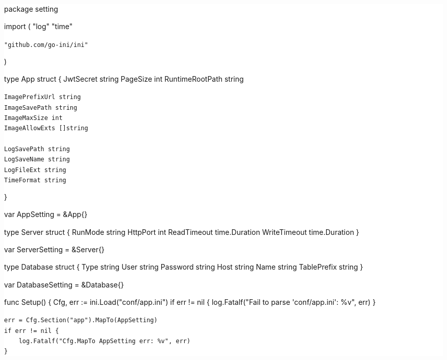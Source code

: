 package setting

import (
    "log"
    "time"

    "github.com/go-ini/ini"
)

type App struct {
    JwtSecret string
    PageSize int
    RuntimeRootPath string

    ImagePrefixUrl string
    ImageSavePath string
    ImageMaxSize int
    ImageAllowExts []string

    LogSavePath string
    LogSaveName string
    LogFileExt string
    TimeFormat string
}

var AppSetting = &App{}

type Server struct {
    RunMode string
    HttpPort int
    ReadTimeout time.Duration
    WriteTimeout time.Duration
}

var ServerSetting = &Server{}

type Database struct {
    Type string
    User string
    Password string
    Host string
    Name string
    TablePrefix string
}

var DatabaseSetting = &Database{}

func Setup() {
    Cfg, err := ini.Load("conf/app.ini")
    if err != nil {
        log.Fatalf("Fail to parse 'conf/app.ini': %v", err)
    }

    err = Cfg.Section("app").MapTo(AppSetting)
    if err != nil {
        log.Fatalf("Cfg.MapTo AppSetting err: %v", err)
    }

